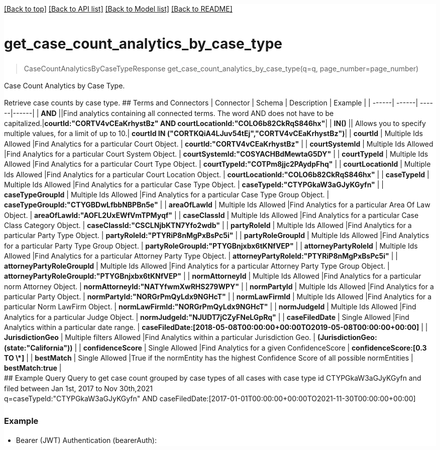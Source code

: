 [[Back to top]](#) [[Back to API list]](../README.md#documentation-for-api-endpoints) [[Back to Model list]](../README.md#documentation-for-models) [[Back to README]](../README.md)

# **get_case_count_analytics_by_case_type**
> CaseCountAnalyticsByCaseTypeResponse get_case_count_analytics_by_case_type(q=q, page_number=page_number)

Case Count Analytics by Case Type.

Retrieve case counts by case type. ## Terms and Connectors | Connector | Schema   | Description  | Example | | ------| ------| ------|------| | **AND** ||Find analytics containing all connected terms. The word AND does not have to be capitalized.|**courtId:\"CORTV4vCEaKrhystBz\" AND courtLocationId:\"COLO6b82CkRqS846hx\"**| | **IN()** || Allows you to specify multiple values, for a limit of up to 10.| **courtId IN (\"CORTKQiA4LJuv54tEj\",\"CORTV4vCEaKrhystBz\")**| | **courtId** | Multiple Ids Allowed |Find Analytics for a particular Court Object. | **courtId:\"CORTV4vCEaKrhystBz\"** | | **courtSystemId** | Multiple Ids Allowed |Find Analytics for a particular Court System Object. | **courtSystemId:\"COSYACHBdMewtaG5DY\"** | | **courtTypeId** | Multiple Ids Allowed |Find Analytics for a particular Court Type Object. | **courtTypeId:\"COTPm8jjc2PAydpFhq\"** | | **courtLocationId** | Multiple Ids Allowed |Find Analytics for a particular Court Location Object. | **courtLocationId:\"COLO6b82CkRqS846hx\"** | | **caseTypeId** | Multiple Ids Allowed |Find Analytics for a particular Case Type Object. | **caseTypeId:\"CTYPGkaW3aGJyKGyfn\"** | | **caseTypeGroupId** | Multiple Ids Allowed |Find Analytics for a particular Case Type Group Object. | **caseTypeGroupId:\"CTYGBDwLfbbNBPBn5e\"** | | **areaOfLawId** | Multiple Ids Allowed |Find Analytics for a particular Area Of Law Object. | **areaOfLawId:\"AOFL2UxEWfVmTPMyqf\"** | | **caseClassId** | Multiple Ids Allowed |Find Analytics for a particular Case Class Category Object. | **caseClassId:\"CSCLNjbKTN7Yfo2wdb\"** | | **partyRoleId** | Multiple Ids Allowed |Find Analytics for a particular Party Type Object. | **partyRoleId:\"PTYRiP8nMgPxBsPc5i\"** | | **partyRoleGroupId** | Multiple Ids Allowed |Find Analytics for a particular Party Type Group Object. | **partyRoleGroupId:\"PTYGBnjxbx6tKNfVEP\"** | | **attorneyPartyRoleId** | Multiple Ids Allowed |Find Analytics for a particular Attorney Party Type Object. | **attorneyPartyRoleId:\"PTYRiP8nMgPxBsPc5i\"** | | **attorneyPartyRoleGroupId** | Multiple Ids Allowed |Find Analytics for a particular Attorney Party Type Group Object. | **attorneyPartyRoleGroupId:\"PTYGBnjxbx6tKNfVEP\"** | | **normAttorneyId** | Multiple Ids Allowed  |Find Analytics for a particular norm Attorney Object. | **normAttorneyId:\"NATYfwmXwRHS279WPY\"** | | **normPartyId** | Multiple Ids Allowed |Find Analytics for a particular Party Object. | **normPartyId:\"NORGrPmQyLdx9NGHcT\"** | | **normLawFirmId** | Multiple Ids Allowed  |Find Analytics for a particular Norm LawFirm Object. | **normLawFirmId:\"NORGrPmQyLdx9NGHcT\"** | | **normJudgeId** | Multiple Ids Allowed |Find Analytics for a particular Judge Object. | **normJudgeId:\"NJUDT7jCZyFNeLGpRq\"** | | **caseFiledDate** | Single Allowed |Find Analytics within a particular date range. | **caseFiledDate:[2018-05-08T00:00:00+00:00TO2019-05-08T00:00:00+00:00]** | | **JurisdictionGeo** | Multiple filters Allowed |Find Analytics within a particular Jurisdiction Geo. | **(JurisdictionGeo:(state:\"California\"))** | | **confidenceScore** | Single Allowed |Find Analytics for a given ConfidenceScore  | **confidenceScore:[0.3 TO \\*]** | | **bestMatch** | Single Allowed |True if the normEntity has the highest Confidence Score of all possible normEntities | **bestMatch:true** | <br> ## Example Query Query to get case count grouped by case types  of all cases with case type id CTYPGkaW3aGJyKGyfn and filed between Jan 1st, 2017 to Nov 30th,2021<br> q=caseTypeId:\"CTYPGkaW3aGJyKGyfn\" AND caseFiledDate:[2017-01-01T00:00:00+00:00TO2021-11-30T00:00:00+00:00] 

### Example

* Bearer (JWT) Authentication (bearerAuth):
